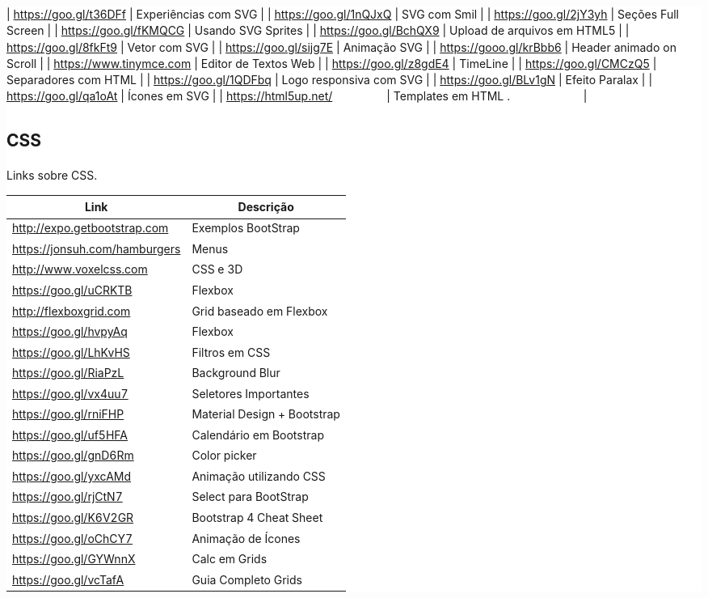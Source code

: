 | https://goo.gl/t36DFf                | Experiências com SVG                       |
| https://goo.gl/1nQJxQ                | SVG com Smil                               |
| https://goo.gl/2jY3yh                | Seções Full Screen                         |
| https://goo.gl/fKMQCG                | Usando SVG Sprites                         |
| https://goo.gl/BchQX9                | Upload de arquivos em HTML5                |
| https://goo.gl/8fkFt9                | Vetor com SVG                              |
| https://goo.gl/sijg7E                | Animação SVG                               |
| https://gooo.gl/krBbb6               | Header animado on Scroll                   |
| https://www.tinymce.com              | Editor de Textos Web                       |
| https://goo.gl/z8gdE4                | TimeLine                                   |
| https://goo.gl/CMCzQ5                | Separadores com HTML                       |
| https://goo.gl/1QDFbq                | Logo responsiva com SVG                    |
| https://goo.gl/BLv1gN                | Efeito Paralax                             |
| https://goo.gl/qa1oAt                | Ícones em SVG                              |
| https://html5up.net/                 | Templates em HTML .                        |


## CSS

Links sobre CSS.

| Link                                 | Descrição                                  |
|--------------------------------------|--------------------------------------------|
| http://expo.getbootstrap.com         | Exemplos BootStrap                         |
| https://jonsuh.com/hamburgers        | Menus                                      |
| http://www.voxelcss.com              | CSS e 3D                                   |
| https://goo.gl/uCRKTB                | Flexbox                                    |
| http://flexboxgrid.com               | Grid baseado em Flexbox                    |
| https://goo.gl/hvpyAq                | Flexbox                                    |
| https://goo.gl/LhKvHS                | Filtros em CSS                             |
| https://goo.gl/RiaPzL                | Background Blur                            |
| https://goo.gl/vx4uu7                | Seletores Importantes                      |
| https://goo.gl/rniFHP                | Material Design + Bootstrap                |
| https://goo.gl/uf5HFA                | Calendário em Bootstrap                    |
| https://goo.gl/gnD6Rm                | Color picker                               |
| https://goo.gl/yxcAMd                | Animação utilizando CSS                    |
| https://goo.gl/rjCtN7                | Select para BootStrap                      |
| https://goo.gl/K6V2GR                | Bootstrap 4 Cheat Sheet                    |
| https://goo.gl/oChCY7                | Animação de Ícones                         |
| https://goo.gl/GYWnnX                | Calc em Grids                              |
| https://goo.gl/vcTafA                | Guia Completo Grids                        |